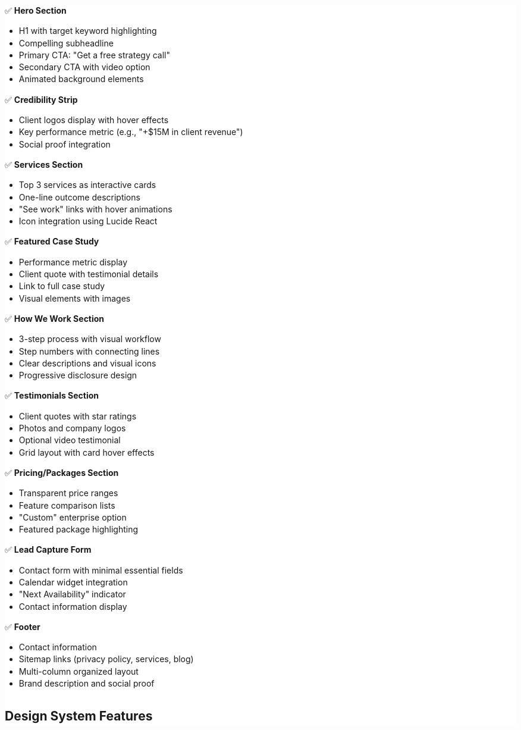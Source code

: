 ✅ **Hero Section**
- H1 with target keyword highlighting
- Compelling subheadline
- Primary CTA: "Get a free strategy call"
- Secondary CTA with video option
- Animated background elements

✅ **Credibility Strip**
- Client logos display with hover effects
- Key performance metric (e.g., "+$15M in client revenue")
- Social proof integration

✅ **Services Section**
- Top 3 services as interactive cards
- One-line outcome descriptions
- "See work" links with hover animations
- Icon integration using Lucide React

✅ **Featured Case Study**
- Performance metric display
- Client quote with testimonial details
- Link to full case study
- Visual elements with images

✅ **How We Work Section**
- 3-step process with visual workflow
- Step numbers with connecting lines
- Clear descriptions and visual icons
- Progressive disclosure design

✅ **Testimonials Section**
- Client quotes with star ratings
- Photos and company logos
- Optional video testimonial
- Grid layout with card hover effects

✅ **Pricing/Packages Section**
- Transparent price ranges
- Feature comparison lists
- "Custom" enterprise option
- Featured package highlighting

✅ **Lead Capture Form**
- Contact form with minimal essential fields
- Calendar widget integration
- "Next Availability" indicator
- Contact information display

✅ **Footer**
- Contact information
- Sitemap links (privacy policy, services, blog)
- Multi-column organized layout
- Brand description and social proof

## Design System Features
